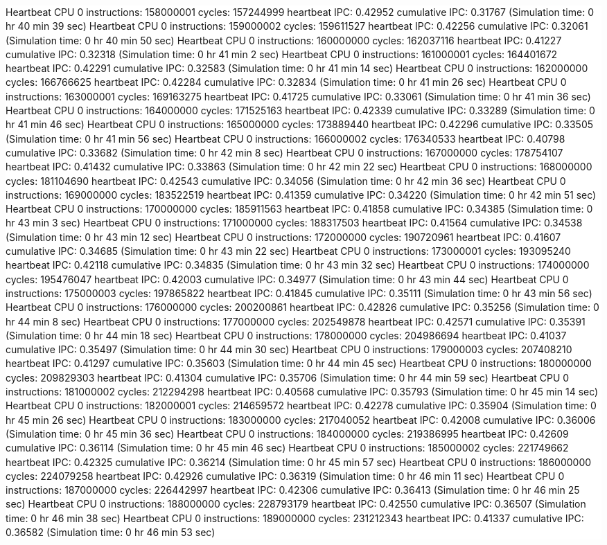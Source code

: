 Heartbeat CPU  0 instructions:  158000001 cycles:  157244999 heartbeat IPC: 0.42952 cumulative IPC: 0.31767 (Simulation time: 0 hr 40 min 39 sec) 
Heartbeat CPU  0 instructions:  159000002 cycles:  159611527 heartbeat IPC: 0.42256 cumulative IPC: 0.32061 (Simulation time: 0 hr 40 min 50 sec) 
Heartbeat CPU  0 instructions:  160000000 cycles:  162037116 heartbeat IPC: 0.41227 cumulative IPC: 0.32318 (Simulation time: 0 hr 41 min 2 sec) 
Heartbeat CPU  0 instructions:  161000001 cycles:  164401672 heartbeat IPC: 0.42291 cumulative IPC: 0.32583 (Simulation time: 0 hr 41 min 14 sec) 
Heartbeat CPU  0 instructions:  162000000 cycles:  166766625 heartbeat IPC: 0.42284 cumulative IPC: 0.32834 (Simulation time: 0 hr 41 min 26 sec) 
Heartbeat CPU  0 instructions:  163000001 cycles:  169163275 heartbeat IPC: 0.41725 cumulative IPC: 0.33061 (Simulation time: 0 hr 41 min 36 sec) 
Heartbeat CPU  0 instructions:  164000000 cycles:  171525163 heartbeat IPC: 0.42339 cumulative IPC: 0.33289 (Simulation time: 0 hr 41 min 46 sec) 
Heartbeat CPU  0 instructions:  165000000 cycles:  173889440 heartbeat IPC: 0.42296 cumulative IPC: 0.33505 (Simulation time: 0 hr 41 min 56 sec) 
Heartbeat CPU  0 instructions:  166000002 cycles:  176340533 heartbeat IPC: 0.40798 cumulative IPC: 0.33682 (Simulation time: 0 hr 42 min 8 sec) 
Heartbeat CPU  0 instructions:  167000000 cycles:  178754107 heartbeat IPC: 0.41432 cumulative IPC: 0.33863 (Simulation time: 0 hr 42 min 22 sec) 
Heartbeat CPU  0 instructions:  168000000 cycles:  181104690 heartbeat IPC: 0.42543 cumulative IPC: 0.34056 (Simulation time: 0 hr 42 min 36 sec) 
Heartbeat CPU  0 instructions:  169000000 cycles:  183522519 heartbeat IPC: 0.41359 cumulative IPC: 0.34220 (Simulation time: 0 hr 42 min 51 sec) 
Heartbeat CPU  0 instructions:  170000000 cycles:  185911563 heartbeat IPC: 0.41858 cumulative IPC: 0.34385 (Simulation time: 0 hr 43 min 3 sec) 
Heartbeat CPU  0 instructions:  171000000 cycles:  188317503 heartbeat IPC: 0.41564 cumulative IPC: 0.34538 (Simulation time: 0 hr 43 min 12 sec) 
Heartbeat CPU  0 instructions:  172000000 cycles:  190720961 heartbeat IPC: 0.41607 cumulative IPC: 0.34685 (Simulation time: 0 hr 43 min 22 sec) 
Heartbeat CPU  0 instructions:  173000001 cycles:  193095240 heartbeat IPC: 0.42118 cumulative IPC: 0.34835 (Simulation time: 0 hr 43 min 32 sec) 
Heartbeat CPU  0 instructions:  174000000 cycles:  195476047 heartbeat IPC: 0.42003 cumulative IPC: 0.34977 (Simulation time: 0 hr 43 min 44 sec) 
Heartbeat CPU  0 instructions:  175000003 cycles:  197865822 heartbeat IPC: 0.41845 cumulative IPC: 0.35111 (Simulation time: 0 hr 43 min 56 sec) 
Heartbeat CPU  0 instructions:  176000000 cycles:  200200861 heartbeat IPC: 0.42826 cumulative IPC: 0.35256 (Simulation time: 0 hr 44 min 8 sec) 
Heartbeat CPU  0 instructions:  177000000 cycles:  202549878 heartbeat IPC: 0.42571 cumulative IPC: 0.35391 (Simulation time: 0 hr 44 min 18 sec) 
Heartbeat CPU  0 instructions:  178000000 cycles:  204986694 heartbeat IPC: 0.41037 cumulative IPC: 0.35497 (Simulation time: 0 hr 44 min 30 sec) 
Heartbeat CPU  0 instructions:  179000003 cycles:  207408210 heartbeat IPC: 0.41297 cumulative IPC: 0.35603 (Simulation time: 0 hr 44 min 45 sec) 
Heartbeat CPU  0 instructions:  180000000 cycles:  209829303 heartbeat IPC: 0.41304 cumulative IPC: 0.35706 (Simulation time: 0 hr 44 min 59 sec) 
Heartbeat CPU  0 instructions:  181000002 cycles:  212294298 heartbeat IPC: 0.40568 cumulative IPC: 0.35793 (Simulation time: 0 hr 45 min 14 sec) 
Heartbeat CPU  0 instructions:  182000001 cycles:  214659572 heartbeat IPC: 0.42278 cumulative IPC: 0.35904 (Simulation time: 0 hr 45 min 26 sec) 
Heartbeat CPU  0 instructions:  183000000 cycles:  217040052 heartbeat IPC: 0.42008 cumulative IPC: 0.36006 (Simulation time: 0 hr 45 min 36 sec) 
Heartbeat CPU  0 instructions:  184000000 cycles:  219386995 heartbeat IPC: 0.42609 cumulative IPC: 0.36114 (Simulation time: 0 hr 45 min 46 sec) 
Heartbeat CPU  0 instructions:  185000002 cycles:  221749662 heartbeat IPC: 0.42325 cumulative IPC: 0.36214 (Simulation time: 0 hr 45 min 57 sec) 
Heartbeat CPU  0 instructions:  186000000 cycles:  224079258 heartbeat IPC: 0.42926 cumulative IPC: 0.36319 (Simulation time: 0 hr 46 min 11 sec) 
Heartbeat CPU  0 instructions:  187000000 cycles:  226442997 heartbeat IPC: 0.42306 cumulative IPC: 0.36413 (Simulation time: 0 hr 46 min 25 sec) 
Heartbeat CPU  0 instructions:  188000000 cycles:  228793179 heartbeat IPC: 0.42550 cumulative IPC: 0.36507 (Simulation time: 0 hr 46 min 38 sec) 
Heartbeat CPU  0 instructions:  189000000 cycles:  231212343 heartbeat IPC: 0.41337 cumulative IPC: 0.36582 (Simulation time: 0 hr 46 min 53 sec) 